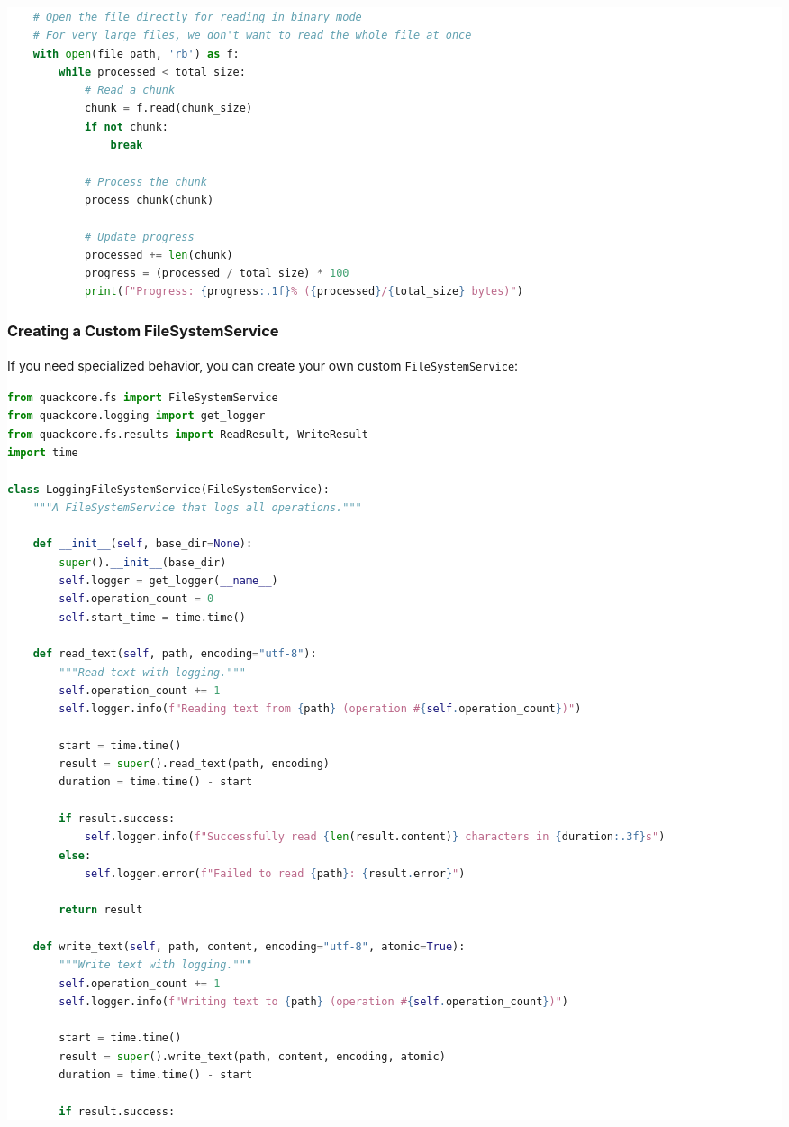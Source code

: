 ```python
    # Open the file directly for reading in binary mode
    # For very large files, we don't want to read the whole file at once
    with open(file_path, 'rb') as f:
        while processed < total_size:
            # Read a chunk
            chunk = f.read(chunk_size)
            if not chunk:
                break
            
            # Process the chunk
            process_chunk(chunk)
            
            # Update progress
            processed += len(chunk)
            progress = (processed / total_size) * 100
            print(f"Progress: {progress:.1f}% ({processed}/{total_size} bytes)")
```

### Creating a Custom FileSystemService

If you need specialized behavior, you can create your own custom `FileSystemService`:

```python
from quackcore.fs import FileSystemService
from quackcore.logging import get_logger
from quackcore.fs.results import ReadResult, WriteResult
import time

class LoggingFileSystemService(FileSystemService):
    """A FileSystemService that logs all operations."""
    
    def __init__(self, base_dir=None):
        super().__init__(base_dir)
        self.logger = get_logger(__name__)
        self.operation_count = 0
        self.start_time = time.time()
    
    def read_text(self, path, encoding="utf-8"):
        """Read text with logging."""
        self.operation_count += 1
        self.logger.info(f"Reading text from {path} (operation #{self.operation_count})")
        
        start = time.time()
        result = super().read_text(path, encoding)
        duration = time.time() - start
        
        if result.success:
            self.logger.info(f"Successfully read {len(result.content)} characters in {duration:.3f}s")
        else:
            self.logger.error(f"Failed to read {path}: {result.error}")
        
        return result
    
    def write_text(self, path, content, encoding="utf-8", atomic=True):
        """Write text with logging."""
        self.operation_count += 1
        self.logger.info(f"Writing text to {path} (operation #{self.operation_count})")
        
        start = time.time()
        result = super().write_text(path, content, encoding, atomic)
        duration = time.time() - start
        
        if result.success:
```